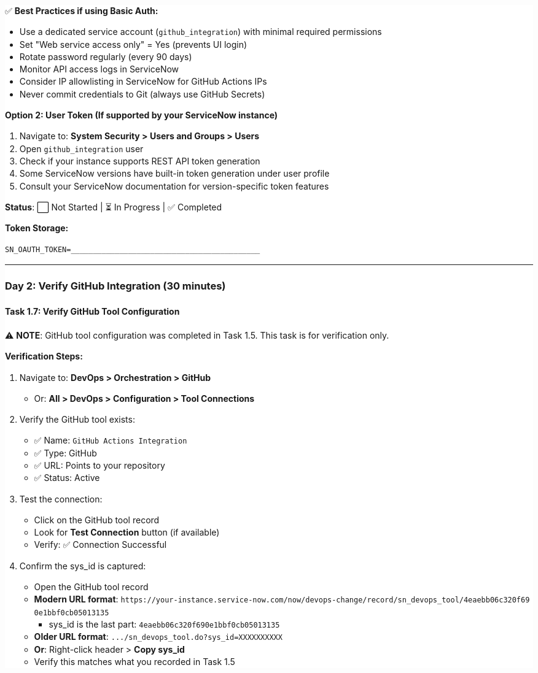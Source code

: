 ✅ **Best Practices if using Basic Auth:**
- Use a dedicated service account (`github_integration`) with minimal required permissions
- Set "Web service access only" = Yes (prevents UI login)
- Rotate password regularly (every 90 days)
- Monitor API access logs in ServiceNow
- Consider IP allowlisting in ServiceNow for GitHub Actions IPs
- Never commit credentials to Git (always use GitHub Secrets)

**Option 2: User Token (If supported by your ServiceNow instance)**
1. Navigate to: **System Security > Users and Groups > Users**
2. Open `github_integration` user
3. Check if your instance supports REST API token generation
4. Some ServiceNow versions have built-in token generation under user profile
5. Consult your ServiceNow documentation for version-specific token features

**Status**: ⬜ Not Started | ⏳ In Progress | ✅ Completed

**Token Storage:**
```
SN_OAUTH_TOKEN=___________________________________________
```

---

### Day 2: Verify GitHub Integration (30 minutes)

#### Task 1.7: Verify GitHub Tool Configuration

⚠️ **NOTE**: GitHub tool configuration was completed in Task 1.5. This task is for verification only.

**Verification Steps:**

1. Navigate to: **DevOps > Orchestration > GitHub**
   - Or: **All > DevOps > Configuration > Tool Connections**

2. Verify the GitHub tool exists:
   - ✅ Name: `GitHub Actions Integration`
   - ✅ Type: GitHub
   - ✅ URL: Points to your repository
   - ✅ Status: Active

3. Test the connection:
   - Click on the GitHub tool record
   - Look for **Test Connection** button (if available)
   - Verify: ✅ Connection Successful

4. Confirm the sys_id is captured:
   - Open the GitHub tool record
   - **Modern URL format**: `https://your-instance.service-now.com/now/devops-change/record/sn_devops_tool/4eaebb06c320f690e1bbf0cb05013135`
     - sys_id is the last part: `4eaebb06c320f690e1bbf0cb05013135`
   - **Older URL format**: `.../sn_devops_tool.do?sys_id=XXXXXXXXXX`
   - **Or**: Right-click header > **Copy sys_id**
   - Verify this matches what you recorded in Task 1.5

